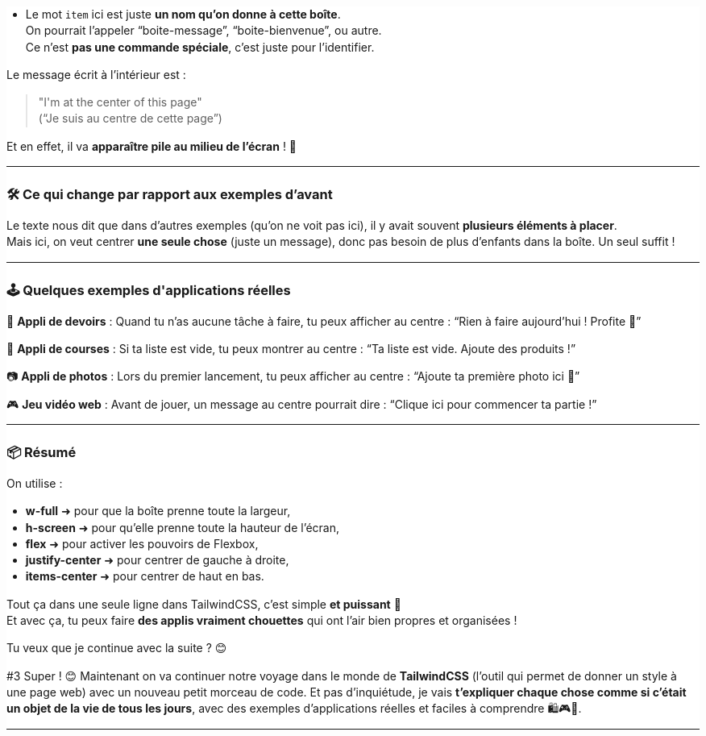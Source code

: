 - Le mot `item` ici est juste **un nom qu’on donne à cette boîte**.  
  On pourrait l’appeler “boite-message”, “boite-bienvenue”, ou autre.  
  Ce n’est **pas une commande spéciale**, c’est juste pour l’identifier.

Le message écrit à l’intérieur est :

> "I'm at the center of this page"  
> (“Je suis au centre de cette page”)

Et en effet, il va **apparaître pile au milieu de l’écran** ! 🧡

---

### 🛠️ Ce qui change par rapport aux exemples d’avant

Le texte nous dit que dans d’autres exemples (qu’on ne voit pas ici), il y avait souvent **plusieurs éléments à placer**.  
Mais ici, on veut centrer **une seule chose** (juste un message), donc pas besoin de plus d’enfants dans la boîte. Un seul suffit !

---

### 🕹️ Quelques exemples d'applications réelles

📝 **Appli de devoirs** : Quand tu n’as aucune tâche à faire, tu peux afficher au centre : “Rien à faire aujourd’hui ! Profite 🎉”

🛒 **Appli de courses** : Si ta liste est vide, tu peux montrer au centre : “Ta liste est vide. Ajoute des produits !”

📷 **Appli de photos** : Lors du premier lancement, tu peux afficher au centre : “Ajoute ta première photo ici 📸”

🎮 **Jeu vidéo web** : Avant de jouer, un message au centre pourrait dire : “Clique ici pour commencer ta partie !”

---

### 📦 Résumé

On utilise :
- **w-full** ➜ pour que la boîte prenne toute la largeur,
- **h-screen** ➜ pour qu’elle prenne toute la hauteur de l’écran,
- **flex** ➜ pour activer les pouvoirs de Flexbox,
- **justify-center** ➜ pour centrer de gauche à droite,
- **items-center** ➜ pour centrer de haut en bas.

Tout ça dans une seule ligne dans TailwindCSS, c’est simple **et puissant** 💪  
Et avec ça, tu peux faire **des applis vraiment chouettes** qui ont l’air bien propres et organisées !

Tu veux que je continue avec la suite ? 😊


#3
Super ! 😊 Maintenant on va continuer notre voyage dans le monde de **TailwindCSS** (l’outil qui permet de donner un style à une page web) avec un nouveau petit morceau de code. Et pas d’inquiétude, je vais **t’expliquer chaque chose comme si c’était un objet de la vie de tous les jours**, avec des exemples d’applications réelles et faciles à comprendre 🛍️🎮📸.

---